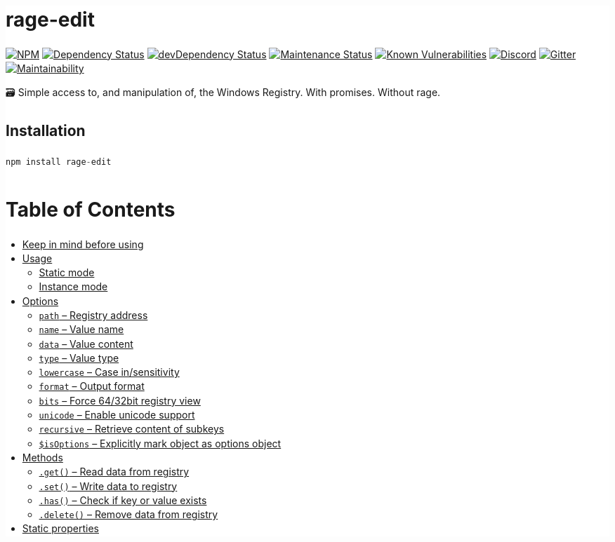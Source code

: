 # rage-edit

[![NPM](https://img.shields.io/npm/v/rage-edit.svg)](https://www.npmjs.com/package/rage-edit)
[![Dependency Status](https://david-dm.org/MikeKovarik/rage-edit.svg)](https://david-dm.org/MikeKovarik/rage-edit)
[![devDependency Status](https://david-dm.org/MikeKovarik/rage-edit/dev-status.svg)](https://david-dm.org/MikeKovarik/rage-edit#info=devDependencies)
[![Maintenance Status](http://img.shields.io/badge/status-maintained-brightgreen.svg)](https://github.com/MikeKovarik/rage-edit/pulse)
[![Known Vulnerabilities](https://snyk.io/test/github/MikeKovarik/rage-edit/badge.svg)](https://snyk.io/test/github/MikeKovarik/rage-edit)
[![Discord](https://img.shields.io/discord/419198557363634178.svg)](https://discord.gg/v2mUmeD)
[![Gitter](https://badges.gitter.im/MikeKovarik/rage-edit.svg)](https://gitter.im/MikeKovarik/rage-edit?utm_source=badge&utm_medium=badge&utm_campaign=pr-badge&utm_content=badge)
[![Maintainability](https://api.codeclimate.com/v1/badges/f4c0ee405c46126d6325/maintainability)](https://codeclimate.com/github/MikeKovarik/rage-edit/maintainability)

🗃 Simple access to, and manipulation of, the Windows Registry. With promises. Without rage.


## Installation

```js
npm install rage-edit
```


# Table of Contents

* [Keep in mind before using](#notes)
* [Usage](#usage)
  * [Static mode](#usage.static)
  * [Instance mode](#usage.instance)
* [Options](#options)
  * [`path` – Registry address](#options.path)
  * [`name` – Value name](#options.name)
  * [`data` – Value content](#options.data)
  * [`type` – Value type](#options.type)
  * [`lowercase` – Case in/sensitivity](#options.lowercase)
  * [`format` – Output format](#options.format)
  * [`bits` – Force 64/32bit registry view](#options.bits)
  * [`unicode` – Enable unicode support](#options.unicode)
  * [`recursive` – Retrieve content of subkeys](#options.recursive)
  * [`$isOptions` – Explicitly mark object as options object](#options.isOptions)
* [Methods](#methods)
  * [`.get()` – Read data from registry](#method.get)
  * [`.set()` – Write data to registry](#method.set)
  * [`.has()` – Check if key or value exists](#method.has)
  * [`.delete()` – Remove data from registry](#method.delete)
* [Static properties](#static)
  